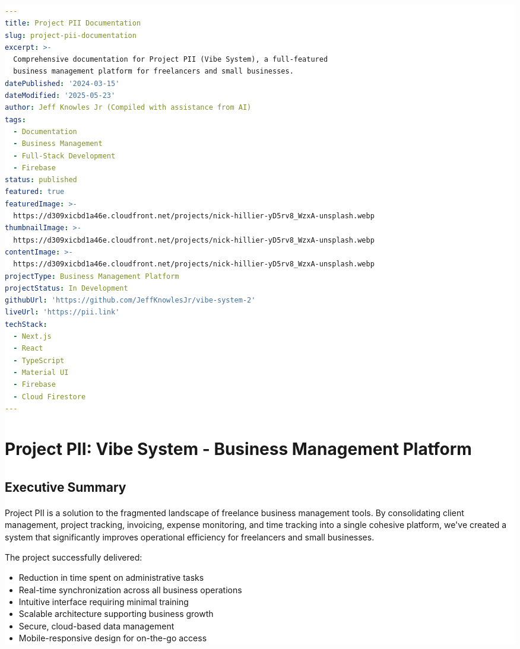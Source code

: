 ```yaml
---
title: Project PII Documentation
slug: project-pii-documentation
excerpt: >-
  Comprehensive documentation for Project PII (Vibe System), a full-featured
  business management platform for freelancers and small businesses.
datePublished: '2024-03-15'
dateModified: '2025-05-23'
author: Jeff Knowles Jr (Compiled with assistance from AI)
tags:
  - Documentation
  - Business Management
  - Full-Stack Development
  - Firebase
status: published
featured: true
featuredImage: >-
  https://d309xicbd1a46e.cloudfront.net/projects/nick-hillier-yD5rv8_WzxA-unsplash.webp
thumbnailImage: >-
  https://d309xicbd1a46e.cloudfront.net/projects/nick-hillier-yD5rv8_WzxA-unsplash.webp
contentImage: >-
  https://d309xicbd1a46e.cloudfront.net/projects/nick-hillier-yD5rv8_WzxA-unsplash.webp
projectType: Business Management Platform
projectStatus: In Development
githubUrl: 'https://github.com/JeffKnowlesJr/vibe-system-2'
liveUrl: 'https://pii.link'
techStack:
  - Next.js
  - React
  - TypeScript
  - Material UI
  - Firebase
  - Cloud Firestore
---
```


# Project PII: Vibe System - Business Management Platform

## Executive Summary

Project PII is a solution to the fragmented landscape of freelance business management tools. By consolidating client management, project tracking, invoicing, expense monitoring, and time tracking into a single cohesive platform, we've created a system that significantly improves operational efficiency for freelancers and small businesses.

The project successfully delivered:

- Reduction in time spent on administrative tasks
- Real-time synchronization across all business operations
- Intuitive interface requiring minimal training
- Scalable architecture supporting business growth
- Secure, cloud-based data management
- Mobile-responsive design for on-the-go access
